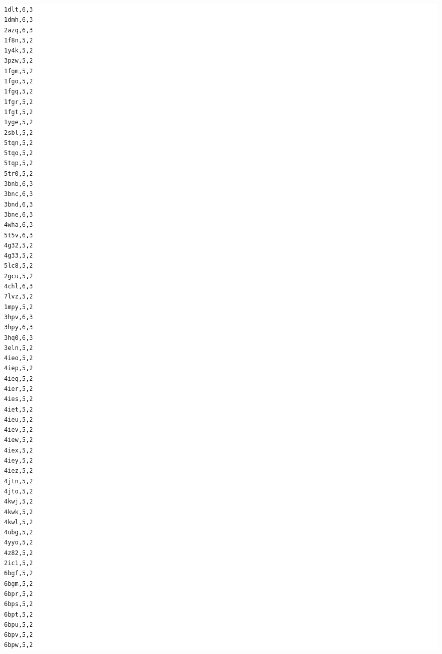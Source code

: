 ```csv
1dlt,6,3
1dmh,6,3
2azq,6,3
1f8n,5,2
1y4k,5,2
3pzw,5,2
1fgm,5,2
1fgo,5,2
1fgq,5,2
1fgr,5,2
1fgt,5,2
1yge,5,2
2sbl,5,2
5tqn,5,2
5tqo,5,2
5tqp,5,2
5tr0,5,2
3bnb,6,3
3bnc,6,3
3bnd,6,3
3bne,6,3
4wha,6,3
5t5v,6,3
4g32,5,2
4g33,5,2
5lc8,5,2
2gcu,5,2
4chl,6,3
7lvz,5,2
1mpy,5,2
3hpv,6,3
3hpy,6,3
3hq0,6,3
3eln,5,2
4ieo,5,2
4iep,5,2
4ieq,5,2
4ier,5,2
4ies,5,2
4iet,5,2
4ieu,5,2
4iev,5,2
4iew,5,2
4iex,5,2
4iey,5,2
4iez,5,2
4jtn,5,2
4jto,5,2
4kwj,5,2
4kwk,5,2
4kwl,5,2
4ubg,5,2
4yyo,5,2
4z82,5,2
2ic1,5,2
6bgf,5,2
6bgm,5,2
6bpr,5,2
6bps,5,2
6bpt,5,2
6bpu,5,2
6bpv,5,2
6bpw,5,2
```